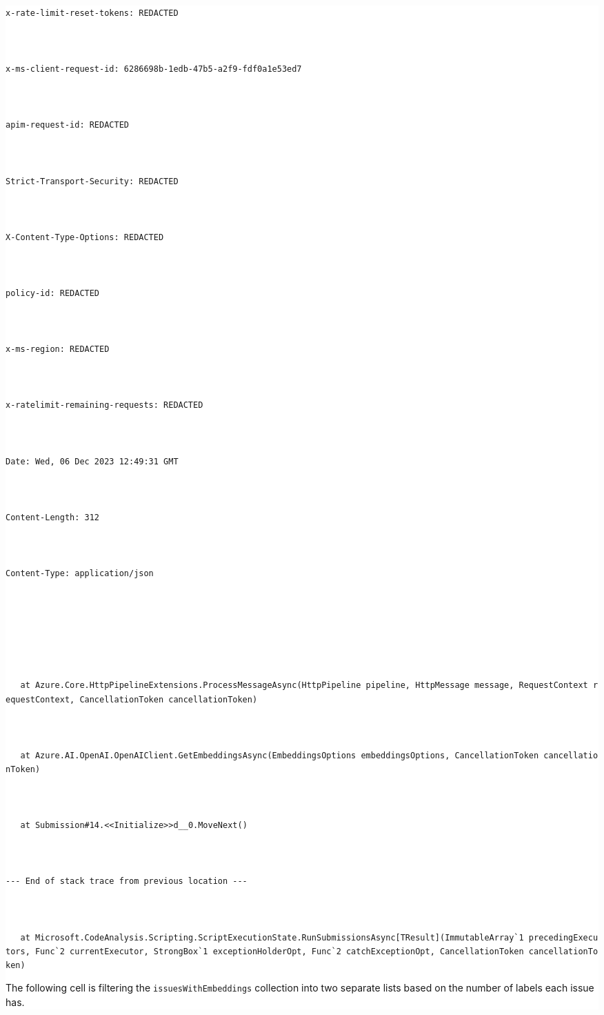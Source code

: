 
    x-rate-limit-reset-tokens: REDACTED



    x-ms-client-request-id: 6286698b-1edb-47b5-a2f9-fdf0a1e53ed7



    apim-request-id: REDACTED



    Strict-Transport-Security: REDACTED



    X-Content-Type-Options: REDACTED



    policy-id: REDACTED



    x-ms-region: REDACTED



    x-ratelimit-remaining-requests: REDACTED



    Date: Wed, 06 Dec 2023 12:49:31 GMT



    Content-Length: 312



    Content-Type: application/json



    



       at Azure.Core.HttpPipelineExtensions.ProcessMessageAsync(HttpPipeline pipeline, HttpMessage message, RequestContext requestContext, CancellationToken cancellationToken)



       at Azure.AI.OpenAI.OpenAIClient.GetEmbeddingsAsync(EmbeddingsOptions embeddingsOptions, CancellationToken cancellationToken)



       at Submission#14.<<Initialize>>d__0.MoveNext()



    --- End of stack trace from previous location ---



       at Microsoft.CodeAnalysis.Scripting.ScriptExecutionState.RunSubmissionsAsync[TResult](ImmutableArray`1 precedingExecutors, Func`2 currentExecutor, StrongBox`1 exceptionHolderOpt, Func`2 catchExceptionOpt, CancellationToken cancellationToken)


The following cell is filtering the `issuesWithEmbeddings` collection into two separate lists based on the number of labels each issue has.
